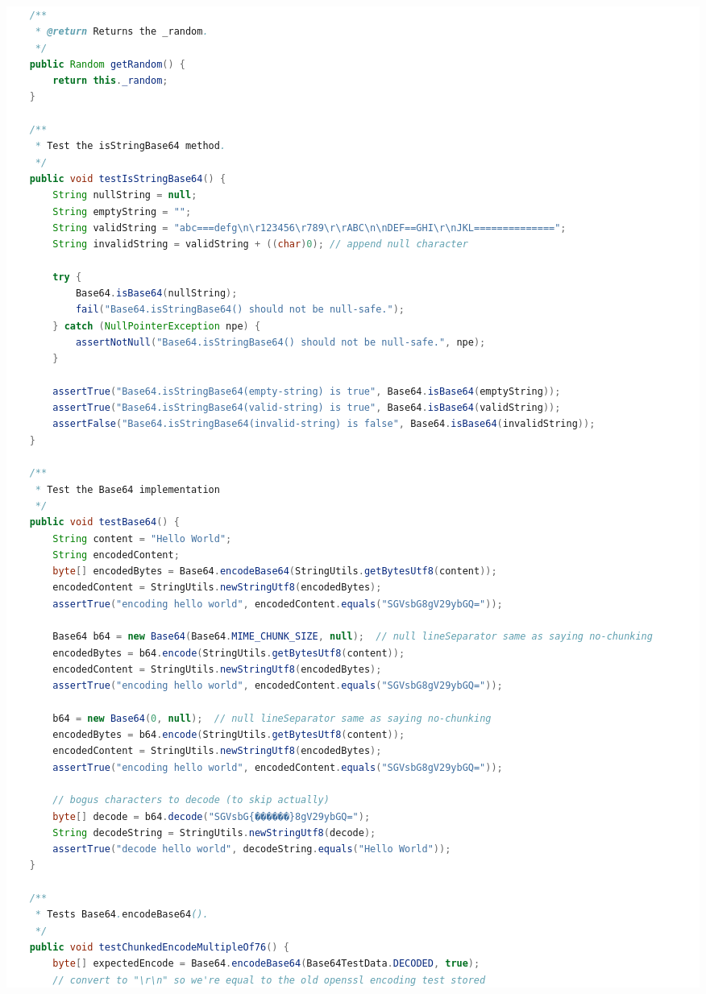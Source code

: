 ```java
    /**
     * @return Returns the _random.
     */
    public Random getRandom() {
        return this._random;
    }

    /**
     * Test the isStringBase64 method.
     */
    public void testIsStringBase64() {
        String nullString = null;
        String emptyString = "";
        String validString = "abc===defg\n\r123456\r789\r\rABC\n\nDEF==GHI\r\nJKL==============";
        String invalidString = validString + ((char)0); // append null character
        
        try {
            Base64.isBase64(nullString);
            fail("Base64.isStringBase64() should not be null-safe.");
        } catch (NullPointerException npe) {
            assertNotNull("Base64.isStringBase64() should not be null-safe.", npe);
        }
        
        assertTrue("Base64.isStringBase64(empty-string) is true", Base64.isBase64(emptyString));
        assertTrue("Base64.isStringBase64(valid-string) is true", Base64.isBase64(validString));        
        assertFalse("Base64.isStringBase64(invalid-string) is false", Base64.isBase64(invalidString));        
    }
    
    /**
     * Test the Base64 implementation
     */
    public void testBase64() {
        String content = "Hello World";
        String encodedContent;
        byte[] encodedBytes = Base64.encodeBase64(StringUtils.getBytesUtf8(content));
        encodedContent = StringUtils.newStringUtf8(encodedBytes);
        assertTrue("encoding hello world", encodedContent.equals("SGVsbG8gV29ybGQ="));

        Base64 b64 = new Base64(Base64.MIME_CHUNK_SIZE, null);  // null lineSeparator same as saying no-chunking
        encodedBytes = b64.encode(StringUtils.getBytesUtf8(content));
        encodedContent = StringUtils.newStringUtf8(encodedBytes);
        assertTrue("encoding hello world", encodedContent.equals("SGVsbG8gV29ybGQ="));

        b64 = new Base64(0, null);  // null lineSeparator same as saying no-chunking
        encodedBytes = b64.encode(StringUtils.getBytesUtf8(content));
        encodedContent = StringUtils.newStringUtf8(encodedBytes);
        assertTrue("encoding hello world", encodedContent.equals("SGVsbG8gV29ybGQ="));

        // bogus characters to decode (to skip actually)
        byte[] decode = b64.decode("SGVsbG{������}8gV29ybGQ=");
        String decodeString = StringUtils.newStringUtf8(decode);
        assertTrue("decode hello world", decodeString.equals("Hello World"));        
    }

    /**
     * Tests Base64.encodeBase64().
     */
    public void testChunkedEncodeMultipleOf76() {
        byte[] expectedEncode = Base64.encodeBase64(Base64TestData.DECODED, true);
        // convert to "\r\n" so we're equal to the old openssl encoding test stored
```